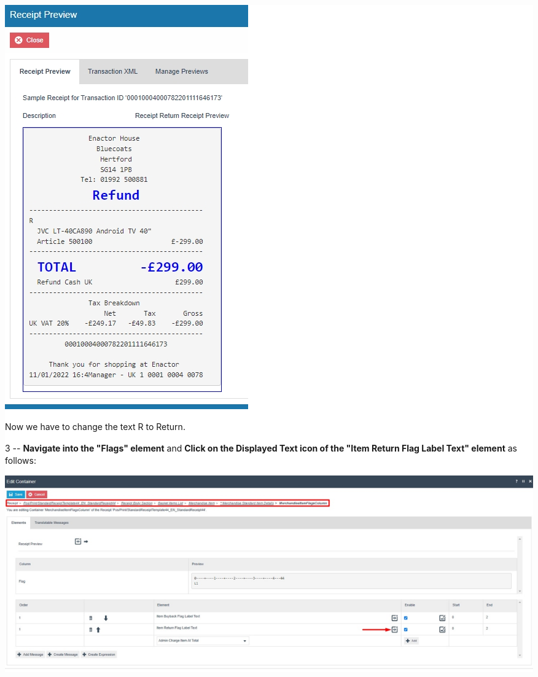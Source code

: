 ![](./receipts/media/image141.jpg) 

Now we have to change the text R to Return.

3 -- **Navigate into the "Flags" element** and **Click on the Displayed
Text icon of the "Item Return Flag Label Text" element** as follows:

![](./receipts/media/image142.jpeg) 
